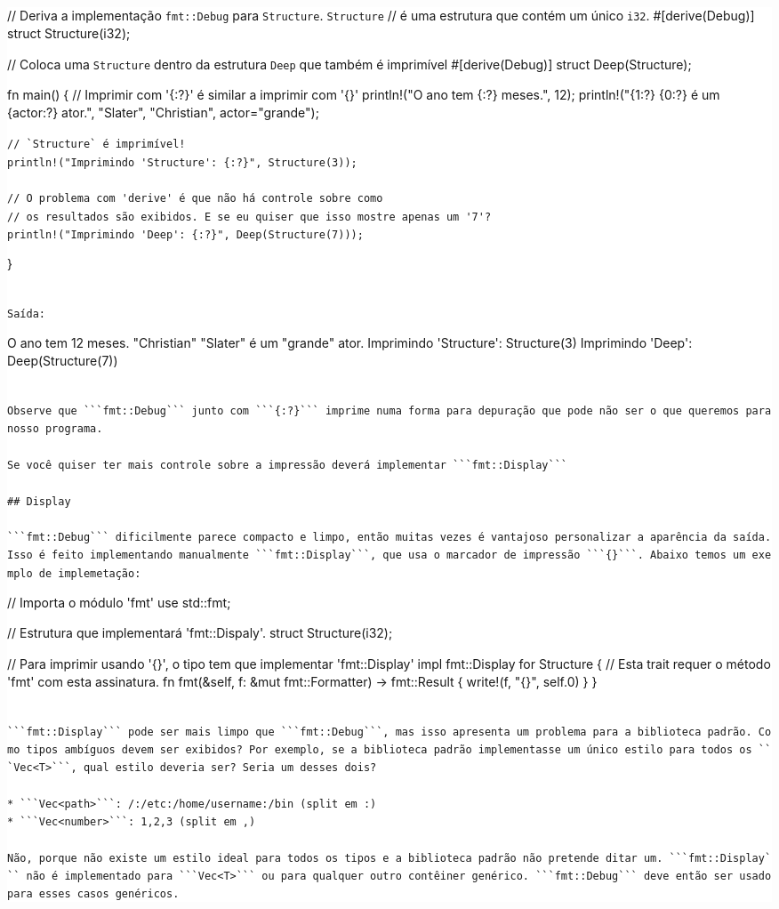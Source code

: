 // Deriva a implementação `fmt::Debug` para `Structure`. `Structure`
// é uma estrutura que contém um único `i32`.
#[derive(Debug)]
struct Structure(i32);

// Coloca uma `Structure` dentro da estrutura `Deep` que também é imprimível
#[derive(Debug)]
struct Deep(Structure);

fn main() {
    // Imprimir com '{:?}' é similar a imprimir com '{}'
    println!("O ano tem {:?} meses.", 12);
    println!("{1:?} {0:?} é um {actor:?} ator.",
             "Slater",
             "Christian",
             actor="grande");

    // `Structure` é imprimível!
    println!("Imprimindo 'Structure': {:?}", Structure(3));

    // O problema com 'derive' é que não há controle sobre como
    // os resultados são exibidos. E se eu quiser que isso mostre apenas um '7'?
    println!("Imprimindo 'Deep': {:?}", Deep(Structure(7)));
}
```

Saída:

```
O ano tem 12 meses.
"Christian" "Slater" é um "grande" ator.
Imprimindo 'Structure': Structure(3)
Imprimindo 'Deep': Deep(Structure(7))
```

Observe que ```fmt::Debug``` junto com ```{:?}``` imprime numa forma para depuração que pode não ser o que queremos para nosso programa.

Se você quiser ter mais controle sobre a impressão deverá implementar ```fmt::Display```

## Display

```fmt::Debug``` dificilmente parece compacto e limpo, então muitas vezes é vantajoso personalizar a aparência da saída. Isso é feito implementando manualmente ```fmt::Display```, que usa o marcador de impressão ```{}```. Abaixo temos um exemplo de implemetação:

```
// Importa o módulo 'fmt'
use std::fmt;

// Estrutura que implementará 'fmt::Dispaly'.
struct Structure(i32);

// Para imprimir usando '{}', o tipo tem que implementar 'fmt::Display'
impl fmt::Display for Structure {
    // Esta trait requer o método 'fmt' com esta assinatura.
    fn fmt(&self, f: &mut fmt::Formatter) -> fmt::Result {
        write!(f, "{}", self.0)
    }
}
```

```fmt::Display``` pode ser mais limpo que ```fmt::Debug```, mas isso apresenta um problema para a biblioteca padrão. Como tipos ambíguos devem ser exibidos? Por exemplo, se a biblioteca padrão implementasse um único estilo para todos os ```Vec<T>```, qual estilo deveria ser? Seria um desses dois?

* ```Vec<path>```: /:/etc:/home/username:/bin (split em :)
* ```Vec<number>```: 1,2,3 (split em ,) 

Não, porque não existe um estilo ideal para todos os tipos e a biblioteca padrão não pretende ditar um. ```fmt::Display``` não é implementado para ```Vec<T>``` ou para qualquer outro contêiner genérico. ```fmt::Debug``` deve então ser usado para esses casos genéricos.
```
